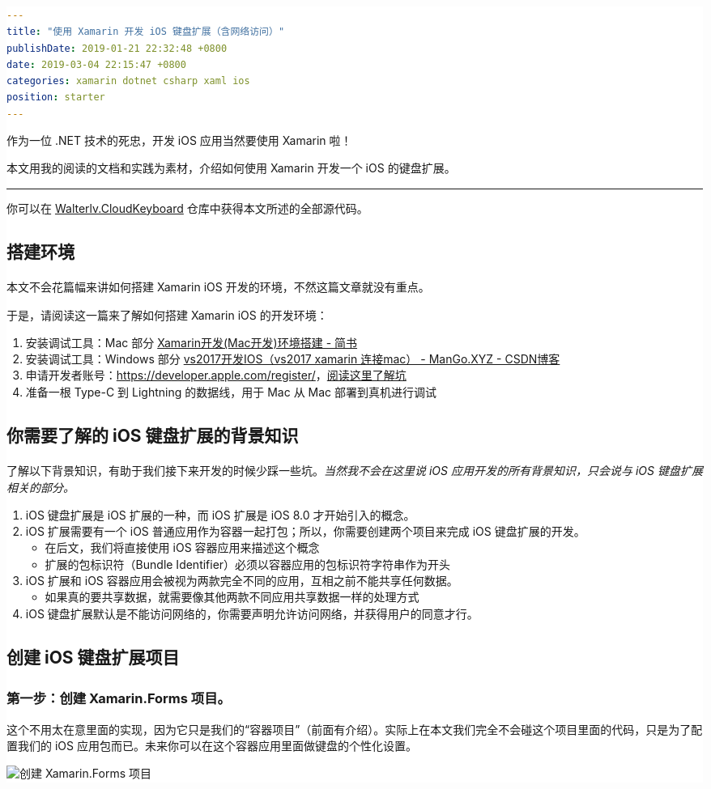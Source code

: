 ```yaml
---
title: "使用 Xamarin 开发 iOS 键盘扩展（含网络访问）"
publishDate: 2019-01-21 22:32:48 +0800
date: 2019-03-04 22:15:47 +0800
categories: xamarin dotnet csharp xaml ios
position: starter
---
```


作为一位 .NET 技术的死忠，开发 iOS 应用当然要使用 Xamarin 啦！

本文用我的阅读的文档和实践为素材，介绍如何使用 Xamarin 开发一个 iOS 的键盘扩展。

---

你可以在 [Walterlv.CloudKeyboard](https://github.com/walterlv/Walterlv.CloudKeyboard) 仓库中获得本文所述的全部源代码。

<div id="toc"></div>

## 搭建环境

本文不会花篇幅来讲如何搭建 Xamarin iOS 开发的环境，不然这篇文章就没有重点。

于是，请阅读这一篇来了解如何搭建 Xamarin iOS 的开发环境：

1. 安装调试工具：Mac 部分 [Xamarin开发(Mac开发)环境搭建 - 简书](https://www.jianshu.com/p/abb9ae9df631)
1. 安装调试工具：Windows 部分 [vs2017开发IOS（vs2017 xamarin 连接mac） - ManGo.XYZ - CSDN博客](https://blog.csdn.net/qq756288646/article/details/78967532)
1. 申请开发者账号：<https://developer.apple.com/register/>，[阅读这里了解坑](/post/tips-for-developing-xamarin-ios-app)
1. 准备一根 Type-C 到 Lightning 的数据线，用于 Mac 从 Mac 部署到真机进行调试

## 你需要了解的 iOS 键盘扩展的背景知识

了解以下背景知识，有助于我们接下来开发的时候少踩一些坑。*当然我不会在这里说 iOS 应用开发的所有背景知识，只会说与 iOS 键盘扩展相关的部分。*

1. iOS 键盘扩展是 iOS 扩展的一种，而 iOS 扩展是 iOS 8.0 才开始引入的概念。
1. iOS 扩展需要有一个 iOS 普通应用作为容器一起打包；所以，你需要创建两个项目来完成 iOS 键盘扩展的开发。
    - 在后文，我们将直接使用 iOS 容器应用来描述这个概念
    - 扩展的包标识符（Bundle Identifier）必须以容器应用的包标识符字符串作为开头
1. iOS 扩展和 iOS 容器应用会被视为两款完全不同的应用，互相之前不能共享任何数据。
    - 如果真的要共享数据，就需要像其他两款不同应用共享数据一样的处理方式
1. iOS 键盘扩展默认是不能访问网络的，你需要声明允许访问网络，并获得用户的同意才行。

## 创建 iOS 键盘扩展项目

### 第一步：创建 Xamarin.Forms 项目。

这个不用太在意里面的实现，因为它只是我们的“容器项目”（前面有介绍）。实际上在本文我们完全不会碰这个项目里面的代码，只是为了配置我们的 iOS 应用包而已。未来你可以在这个容器应用里面做键盘的个性化设置。

![创建 Xamarin.Forms 项目](/static/posts/2019-01-21-19-43-40.png)
